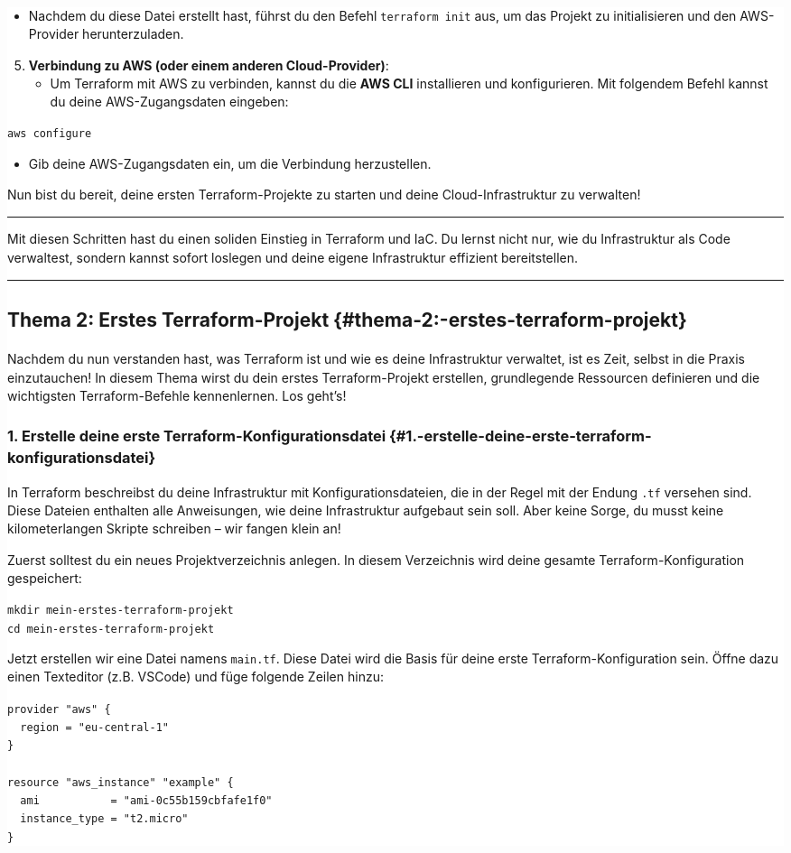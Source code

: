    *   
     Nachdem du diese Datei erstellt hast, führst du den Befehl `terraform init` aus, um das Projekt zu initialisieren und den AWS-Provider herunterzuladen.

5. **Verbindung zu AWS (oder einem anderen Cloud-Provider)**:  
   * Um Terraform mit AWS zu verbinden, kannst du die **AWS CLI** installieren und konfigurieren. Mit folgendem Befehl kannst du deine AWS-Zugangsdaten eingeben:

```
aws configure

```

   *   
     Gib deine AWS-Zugangsdaten ein, um die Verbindung herzustellen.

Nun bist du bereit, deine ersten Terraform-Projekte zu starten und deine Cloud-Infrastruktur zu verwalten\!

---

Mit diesen Schritten hast du einen soliden Einstieg in Terraform und IaC. Du lernst nicht nur, wie du Infrastruktur als Code verwaltest, sondern kannst sofort loslegen und deine eigene Infrastruktur effizient bereitstellen.

---

## **Thema 2: Erstes Terraform-Projekt** {#thema-2:-erstes-terraform-projekt}

Nachdem du nun verstanden hast, was Terraform ist und wie es deine Infrastruktur verwaltet, ist es Zeit, selbst in die Praxis einzutauchen\! In diesem Thema wirst du dein erstes Terraform-Projekt erstellen, grundlegende Ressourcen definieren und die wichtigsten Terraform-Befehle kennenlernen. Los geht’s\!

### **1\. Erstelle deine erste Terraform-Konfigurationsdatei** {#1.-erstelle-deine-erste-terraform-konfigurationsdatei}

In Terraform beschreibst du deine Infrastruktur mit Konfigurationsdateien, die in der Regel mit der Endung `.tf` versehen sind. Diese Dateien enthalten alle Anweisungen, wie deine Infrastruktur aufgebaut sein soll. Aber keine Sorge, du musst keine kilometerlangen Skripte schreiben – wir fangen klein an\!

Zuerst solltest du ein neues Projektverzeichnis anlegen. In diesem Verzeichnis wird deine gesamte Terraform-Konfiguration gespeichert:

```
mkdir mein-erstes-terraform-projekt
cd mein-erstes-terraform-projekt

```

Jetzt erstellen wir eine Datei namens `main.tf`. Diese Datei wird die Basis für deine erste Terraform-Konfiguration sein. Öffne dazu einen Texteditor (z.B. VSCode) und füge folgende Zeilen hinzu:

```
provider "aws" {
  region = "eu-central-1"
}

resource "aws_instance" "example" {
  ami           = "ami-0c55b159cbfafe1f0"
  instance_type = "t2.micro"
}

```
